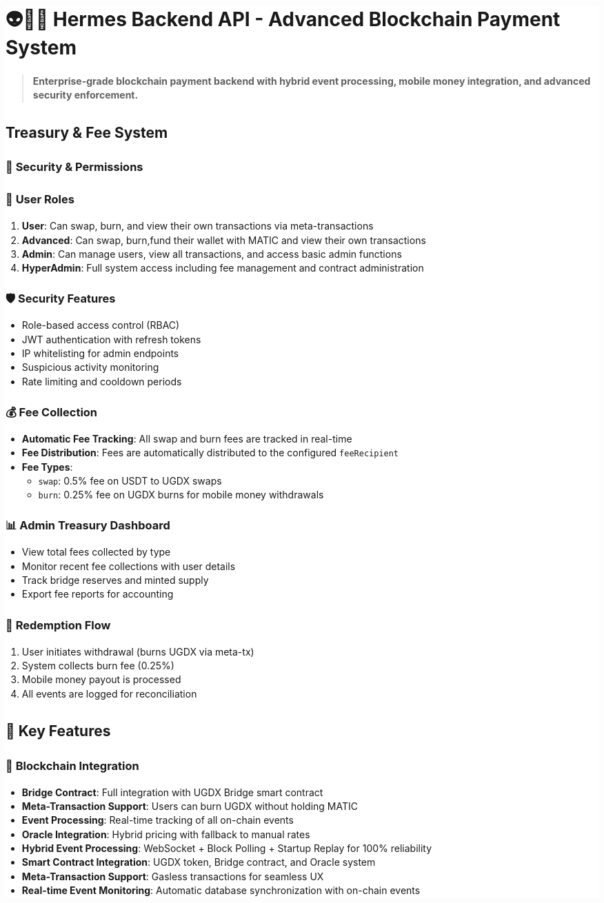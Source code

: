 # 👽⛓️‍💥 Hermes Backend API - Advanced Blockchain Payment System

> **Enterprise-grade blockchain payment backend with hybrid event processing, mobile money integration, and advanced security enforcement.**

##  **Treasury & Fee System**

### 🔐 **Security & Permissions**

### 🔑 **User Roles**
1. **User**: Can swap, burn, and view their own transactions via meta-transactions
2. **Advanced**: Can swap, burn,fund their wallet with MATIC and view their own transactions
2. **Admin**: Can manage users, view all transactions, and access basic admin functions
3. **HyperAdmin**: Full system access including fee management and contract administration

### 🛡️ **Security Features**
- Role-based access control (RBAC)
- JWT authentication with refresh tokens
- IP whitelisting for admin endpoints
- Suspicious activity monitoring
- Rate limiting and cooldown periods

### 💰 **Fee Collection**
- **Automatic Fee Tracking**: All swap and burn fees are tracked in real-time
- **Fee Distribution**: Fees are automatically distributed to the configured `feeRecipient`
- **Fee Types**:
  - `swap`: 0.5% fee on USDT to UGDX swaps
  - `burn`: 0.25% fee on UGDX burns for mobile money withdrawals

### 📊 **Admin Treasury Dashboard**
- View total fees collected by type
- Monitor recent fee collections with user details
- Track bridge reserves and minted supply
- Export fee reports for accounting

### 🔄 **Redemption Flow**
1. User initiates withdrawal (burns UGDX via meta-tx)
2. System collects burn fee (0.25%)
3. Mobile money payout is processed
4. All events are logged for reconciliation

## 🌟 **Key Features**

### 🔗 **Blockchain Integration**
- **Bridge Contract**: Full integration with UGDX Bridge smart contract
- **Meta-Transaction Support**: Users can burn UGDX without holding MATIC
- **Event Processing**: Real-time tracking of all on-chain events
- **Oracle Integration**: Hybrid pricing with fallback to manual rates
- **Hybrid Event Processing**: WebSocket + Block Polling + Startup Replay for 100% reliability
- **Smart Contract Integration**: UGDX token, Bridge contract, and Oracle system
- **Meta-Transaction Support**: Gasless transactions for seamless UX
- **Real-time Event Monitoring**: Automatic database synchronization with on-chain events

